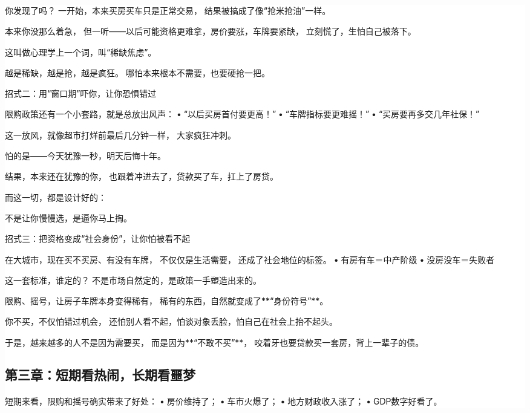 你发现了吗？
一开始，本来买房买车只是正常交易，
结果被搞成了像“抢米抢油”一样。

本来你没那么着急，
但一听——以后可能资格更难拿，房价要涨，车牌要紧缺，
立刻慌了，生怕自己被落下。

这叫做心理学上一个词，叫“稀缺焦虑”。

越是稀缺，越是抢，越是疯狂。
哪怕本来根本不需要，也要硬抢一把。


招式二：用“窗口期”吓你，让你恐惧错过

限购政策还有一个小套路，就是总放出风声：
	•	“以后买房首付要更高！”
	•	“车牌指标要更难摇！”
	•	“买房要再多交几年社保！”

这一放风，就像超市打烊前最后几分钟一样，
大家疯狂冲刺。

怕的是——今天犹豫一秒，明天后悔十年。

结果，本来还在犹豫的你，
也跟着冲进去了，贷款买了车，扛上了房贷。

而这一切，都是设计好的：

不是让你慢慢选，是逼你马上掏。


招式三：把资格变成“社会身份”，让你怕被看不起

在大城市，现在买不买房、有没有车牌，
不仅仅是生活需要，
还成了社会地位的标签。
	•	有房有车＝中产阶级
	•	没房没车＝失败者

这一套标准，谁定的？
不是市场自然定的，是政策一手塑造出来的。

限购、摇号，让房子车牌本身变得稀有，
稀有的东西，自然就变成了**“身份符号”**。

你不买，不仅怕错过机会，
还怕别人看不起，怕谈对象丢脸，怕自己在社会上抬不起头。

于是，越来越多的人不是因为需要买，
而是因为**“不敢不买”**，
咬着牙也要贷款买一套房，背上一辈子的债。

## 第三章：短期看热闹，长期看噩梦

短期来看，限购和摇号确实带来了好处：
	•	房价维持了；
	•	车市火爆了；
	•	地方财政收入涨了；
	•	GDP数字好看了。
